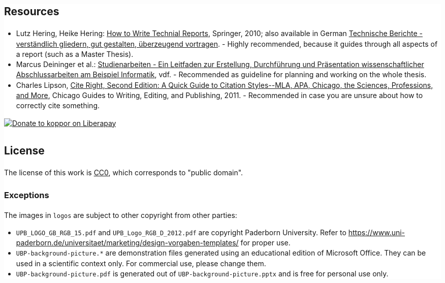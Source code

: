## Resources

- Lutz Hering, Heike Hering: [How to Write Technial Reports](https://doi.org/10.1007/978-3-540-69929-3), Springer, 2010; also available in German [Technische Berichte - verständlich gliedern, gut gestalten, überzeugend vortragen](https://doi.org/10.1007/978-3-8348-8317-9). - Highly recommended, because it guides through all aspects of a report (such as a Master Thesis).
- Marcus Deininger et al.: [Studienarbeiten - Ein Leitfaden zur Erstellung, Durchführung und Präsentation wissenschaftlicher Abschlussarbeiten am Beispiel Informatik](https://vdf.ch/studienarbeiten.html?author_id=2877), vdf. - Recommended as guideline for planning and working on the whole thesis.
- Charles Lipson, [Cite Right, Second Edition: A Quick Guide to Citation Styles--MLA, APA, Chicago, the Sciences, Professions, and More](http://www.press.uchicago.edu/ucp/books/book/chicago/C/bo10702043.html), Chicago Guides to Writing, Editing, and Publishing, 2011. - Recommended in case you are unsure about how to correctly cite something.

[![Donate to koppor on Liberapay](https://liberapay.com/assets/widgets/donate.svg)](https://liberapay.com/koppor)

## License

The license of this work is [CC0](https://creativecommons.org/publicdomain/zero/1.0/), which corresponds to "public domain".

### Exceptions

The images in `logos` are subject to other copyright from other parties:

- `UPB_LOGO_GB_RGB_15.pdf` and `UPB_Logo_RGB_D_2012.pdf` are copyright Paderborn University.
  Refer to <https://www.uni-paderborn.de/universitaet/marketing/design-vorgaben-templates/> for proper use.
- `UBP-background-picture.*` are demonstration files generated using an educational edition of Microsoft Office.
  They can be used in a scientific context only.
  For commercial use, please change them.
- `UBP-background-picture.pdf` is generated out of `UBP-background-picture.pptx` and is free for personal use only.

 [biber]: https://www.ctan.org/pkg/biber
 [biblatex]: http://tex.stackexchange.com/tags/biblatex/info
 [bibtex]: https://www.ctan.org/pkg/bibtex
 [inkscape]: http://inkscape.org/
 [chocolatey]: https://chocolatey.org/
 [JabRef]: https://www.jabref.org
 [LanguageTool]: https://languagetool.org/
 [latexmk]: http://tex.stackexchange.com/tags/latexmk/info
 [overleaf]: https://www.overleaf.com/
 [Sumatra PDF]: http://blog.kowalczyk.info/software/sumatrapdf/free-pdf-reader-de.html
 [TeXstudio]: http://texstudio.sourceforge.net/
